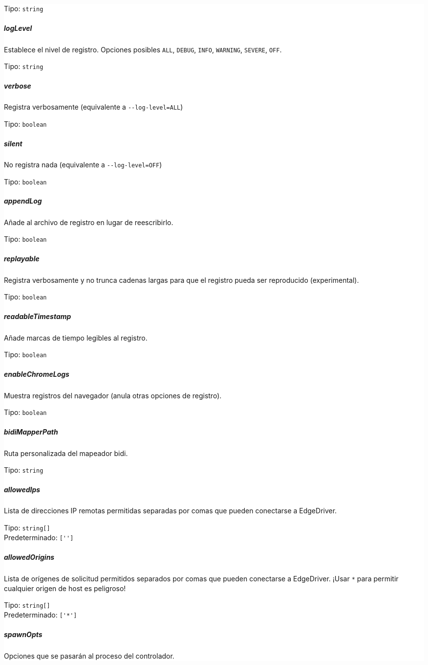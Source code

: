 Tipo: `string`

##### logLevel
Establece el nivel de registro. Opciones posibles `ALL`, `DEBUG`, `INFO`, `WARNING`, `SEVERE`, `OFF`.

Tipo: `string`

##### verbose
Registra verbosamente (equivalente a `--log-level=ALL`)

Tipo: `boolean`

##### silent
No registra nada (equivalente a `--log-level=OFF`)

Tipo: `boolean`

##### appendLog
Añade al archivo de registro en lugar de reescribirlo.

Tipo: `boolean`

##### replayable
Registra verbosamente y no trunca cadenas largas para que el registro pueda ser reproducido (experimental).

Tipo: `boolean`

##### readableTimestamp
Añade marcas de tiempo legibles al registro.

Tipo: `boolean`

##### enableChromeLogs
Muestra registros del navegador (anula otras opciones de registro).

Tipo: `boolean`

##### bidiMapperPath
Ruta personalizada del mapeador bidi.

Tipo: `string`

##### allowedIps
Lista de direcciones IP remotas permitidas separadas por comas que pueden conectarse a EdgeDriver.

Tipo: `string[]`<br />
Predeterminado: `['']`

##### allowedOrigins
Lista de orígenes de solicitud permitidos separados por comas que pueden conectarse a EdgeDriver. ¡Usar `*` para permitir cualquier origen de host es peligroso!

Tipo: `string[]`<br />
Predeterminado: `['*']`

##### spawnOpts
Opciones que se pasarán al proceso del controlador.
